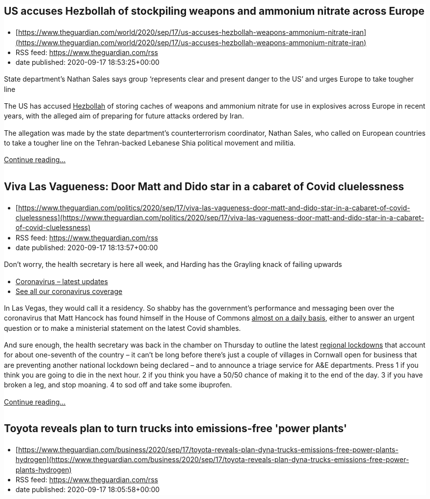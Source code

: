 ## US accuses Hezbollah of stockpiling weapons and ammonium nitrate across Europe
 - [https://www.theguardian.com/world/2020/sep/17/us-accuses-hezbollah-weapons-ammonium-nitrate-iran](https://www.theguardian.com/world/2020/sep/17/us-accuses-hezbollah-weapons-ammonium-nitrate-iran)
 - RSS feed: https://www.theguardian.com/rss
 - date published: 2020-09-17 18:53:25+00:00

<p>State department’s Nathan Sales says group ‘represents clear and present danger to the US’ and urges Europe to take tougher line</p><p>The US has accused <a href="https://www.theguardian.com/world/hezbollah">Hezbollah</a> of storing caches of weapons and ammonium nitrate for use in explosives across Europe in recent years, with the alleged aim of preparing for future attacks ordered by Iran.</p><p>The allegation was made by the state department’s counterterrorism coordinator, Nathan Sales, who called on European countries to take a tougher line on the Tehran-backed Lebanese Shia political movement and militia.</p> <a href="https://www.theguardian.com/world/2020/sep/17/us-accuses-hezbollah-weapons-ammonium-nitrate-iran">Continue reading...</a>

## Viva Las Vagueness: Door Matt and Dido star in a cabaret of Covid cluelessness
 - [https://www.theguardian.com/politics/2020/sep/17/viva-las-vagueness-door-matt-and-dido-star-in-a-cabaret-of-covid-cluelessness](https://www.theguardian.com/politics/2020/sep/17/viva-las-vagueness-door-matt-and-dido-star-in-a-cabaret-of-covid-cluelessness)
 - RSS feed: https://www.theguardian.com/rss
 - date published: 2020-09-17 18:13:57+00:00

<p>Don’t worry, the health secretary is here all week, and Harding has the Grayling knack of failing upwards</p><ul><li><a href="https://www.theguardian.com/world/series/coronavirus-live/latest">Coronavirus – latest updates</a></li><li><a href="https://www.theguardian.com/world/coronavirus-outbreak">See all our coronavirus coverage</a></li></ul><p>In Las Vegas, they would call it a residency. So shabby has the government’s performance and messaging been over the coronavirus that Matt Hancock has found himself in the House of Commons <a href="https://www.theguardian.com/politics/2020/sep/15/mps-try-to-talk-matt-hancock-down-from-the-heights-of-delusion">almost on a daily basis</a>, either to answer an urgent question or to make a ministerial statement on the latest Covid shambles.</p><p>And sure enough, the health secretary was back in the chamber on Thursday to outline the latest <a href="https://www.theguardian.com/world/2020/sep/17/health-minister-rejects-claims-two-week-national-lockdown">regional lockdowns</a> that account for about one-seventh of the country – it can’t be long before there’s just a couple of villages in Cornwall open for business that are preventing another national lockdown being declared – and to announce a triage service for A&amp;E departments. Press 1 if you think you are going to die in the next hour. 2 if you think you have a 50/50 chance of making it to the end of the day. 3 if you have broken a leg, and stop moaning. 4 to sod off and take some ibuprofen.</p> <a href="https://www.theguardian.com/politics/2020/sep/17/viva-las-vagueness-door-matt-and-dido-star-in-a-cabaret-of-covid-cluelessness">Continue reading...</a>

## Toyota reveals plan to turn trucks into emissions-free 'power plants'
 - [https://www.theguardian.com/business/2020/sep/17/toyota-reveals-plan-dyna-trucks-emissions-free-power-plants-hydrogen](https://www.theguardian.com/business/2020/sep/17/toyota-reveals-plan-dyna-trucks-emissions-free-power-plants-hydrogen)
 - RSS feed: https://www.theguardian.com/rss
 - date published: 2020-09-17 18:05:58+00:00
